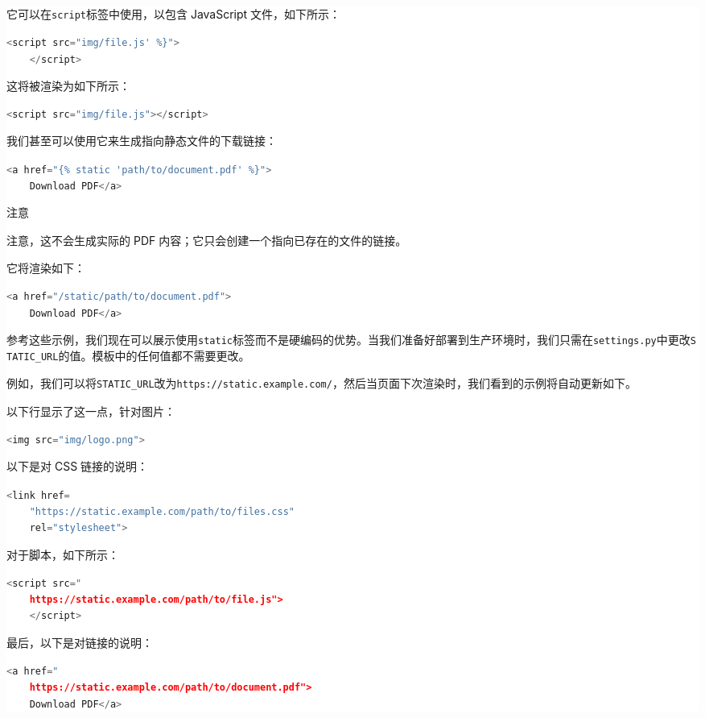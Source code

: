 它可以在`script`标签中使用，以包含 JavaScript 文件，如下所示：

```py
<script src="img/file.js' %}">
    </script>
```

这将被渲染为如下所示：

```py
<script src="img/file.js"></script>
```

我们甚至可以使用它来生成指向静态文件的下载链接：

```py
<a href="{% static 'path/to/document.pdf' %}">
    Download PDF</a>
```

注意

注意，这不会生成实际的 PDF 内容；它只会创建一个指向已存在的文件的链接。

它将渲染如下：

```py
<a href="/static/path/to/document.pdf">
    Download PDF</a>
```

参考这些示例，我们现在可以展示使用`static`标签而不是硬编码的优势。当我们准备好部署到生产环境时，我们只需在`settings.py`中更改`STATIC_URL`的值。模板中的任何值都不需要更改。

例如，我们可以将`STATIC_URL`改为`https://static.example.com/`，然后当页面下次渲染时，我们看到的示例将自动更新如下。

以下行显示了这一点，针对图片：

```py
<img src="img/logo.png">
```

以下是对 CSS 链接的说明：

```py
<link href=
    "https://static.example.com/path/to/files.css" 
    rel="stylesheet">
```

对于脚本，如下所示：

```py
<script src="
    https://static.example.com/path/to/file.js">
    </script>
```

最后，以下是对链接的说明：

```py
<a href="
    https://static.example.com/path/to/document.pdf">
    Download PDF</a>
```
